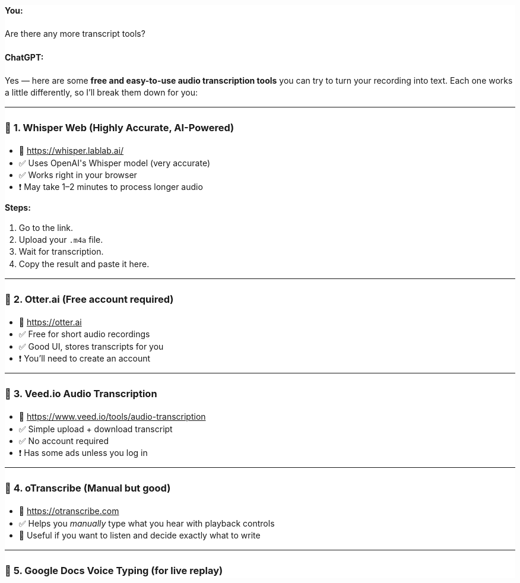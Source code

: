 
#### You:
Are there any more transcript tools?

#### ChatGPT:
Yes — here are some **free and easy-to-use audio transcription tools** you can try to turn your recording into text. Each one works a little differently, so I’ll break them down for you:

---

### 🔹 **1. Whisper Web** (Highly Accurate, AI-Powered)

- 🔗 <https://whisper.lablab.ai/>
- ✅ Uses OpenAI's Whisper model (very accurate)
- ✅ Works right in your browser
- ❗ May take 1–2 minutes to process longer audio

**Steps:**

1. Go to the link.
2. Upload your `.m4a` file.
3. Wait for transcription.
4. Copy the result and paste it here.

---

### 🔹 **2. Otter.ai** (Free account required)

- 🔗 <https://otter.ai>
- ✅ Free for short audio recordings
- ✅ Good UI, stores transcripts for you
- ❗ You’ll need to create an account

---

### 🔹 **3. Veed.io Audio Transcription**

- 🔗 <https://www.veed.io/tools/audio-transcription>
- ✅ Simple upload + download transcript
- ✅ No account required
- ❗ Has some ads unless you log in

---

### 🔹 **4. oTranscribe** (Manual but good)

- 🔗 <https://otranscribe.com>
- ✅ Helps you *manually* type what you hear with playback controls
- 🧠 Useful if you want to listen and decide exactly what to write

---

### 🔹 **5. Google Docs Voice Typing (for live replay)**
